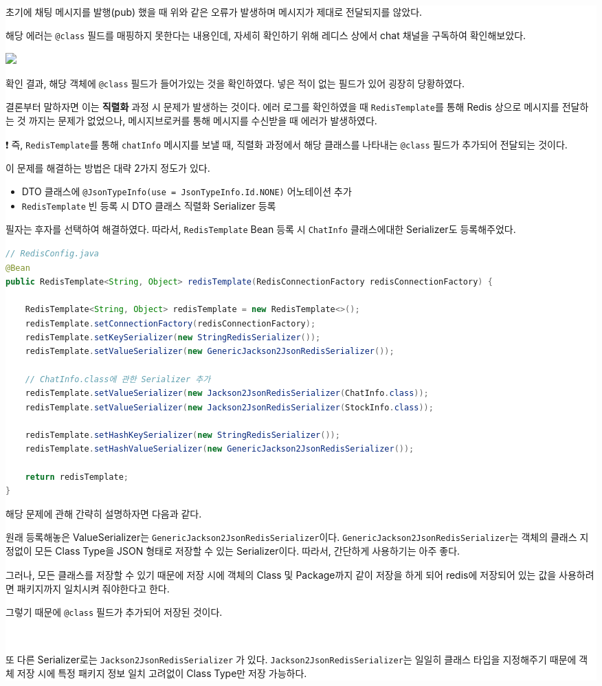 
초기에 채팅 메시지를 발행(pub) 했을 때 위와 같은 오류가 발생하며 메시지가 제대로 전달되지를 않았다.

해당 에러는 `@class` 필드를 매핑하지 못한다는 내용인데, 자세히 확인하기 위해 레디스 상에서 chat 채널을 구독하여 확인해보았다.

![](https://velog.velcdn.com/images/hky035/post/cb19968c-3173-4011-aa76-d2027b995361/image.png)

확인 결과,  해당 객체에 `@class` 필드가 들어가있는 것을 확인하였다.
넣은 적이 없는 필드가 있어 굉장히 당황하였다.

결론부터 말하자면 이는 **직렬화** 과정 시 문제가 발생하는 것이다.
에러 로그를 확인하였을 때 `RedisTemplate`를 통해 Redis 상으로 메시지를 전달하는 것 까지는 문제가 없었으나, 메시지브로커를 통해 메시지를 수신받을 때 에러가 발생하였다.

❗ 즉, `RedisTemplate`를 통해 `chatInfo` 메시지를 보낼 때, 직렬화 과정에서 해당 클래스를 나타내는 `@class` 필드가 추가되어 전달되는 것이다.

이 문제를 해결하는 방법은 대략 2가지 정도가 있다.
- DTO 클래스에 `@JsonTypeInfo(use = JsonTypeInfo.Id.NONE)` 어노테이션 추가
- `RedisTemplate` 빈 등록 시 DTO 클래스 직렬화 Serializer 등록

필자는 후자를 선택하여 해결하였다. 
따라서, `RedisTemplate` Bean 등록 시 `ChatInfo` 클래스에대한 Serializer도 등록해주었다.

```java
// RedisConfig.java
@Bean
public RedisTemplate<String, Object> redisTemplate(RedisConnectionFactory redisConnectionFactory) {

	RedisTemplate<String, Object> redisTemplate = new RedisTemplate<>();
    redisTemplate.setConnectionFactory(redisConnectionFactory);
    redisTemplate.setKeySerializer(new StringRedisSerializer());
    redisTemplate.setValueSerializer(new GenericJackson2JsonRedisSerializer());
    
    // ChatInfo.class에 관한 Serializer 추가
	redisTemplate.setValueSerializer(new Jackson2JsonRedisSerializer(ChatInfo.class));
    redisTemplate.setValueSerializer(new Jackson2JsonRedisSerializer(StockInfo.class));
    
    redisTemplate.setHashKeySerializer(new StringRedisSerializer());
    redisTemplate.setHashValueSerializer(new GenericJackson2JsonRedisSerializer());

    return redisTemplate;
}
```

해당 문제에 관해 간략히 설명하자면 다음과 같다.

원래 등록해놓은 ValueSerializer는 `GenericJackson2JsonRedisSerializer`이다.
`GenericJackson2JsonRedisSerializer`는 객체의 클래스 지정없이 모든 Class Type을 JSON 형태로 저장할 수 있는 Serializer이다. 
따라서, 간단하게 사용하기는 아주 좋다.

그러나, 모든 클래스를 저장할 수 있기 때문에 저장 시에 객체의 Class 및 Package까지 같이 저장을 하게 되어 redis에 저장되어 있는 값을 사용하려면 패키지까지 일치시켜 줘야한다고 한다.

그렇기 때문에 `@class` 필드가 추가되어 저장된 것이다.

<br/>

또 다른 Serializer로는 `Jackson2JsonRedisSerializer` 가 있다.
`Jackson2JsonRedisSerializer`는 일일히 클래스 타입을 지정해주기 때문에 객체 저장 시에 특정 패키지 정보 일치 고려없이 Class Type만 저장 가능하다.
